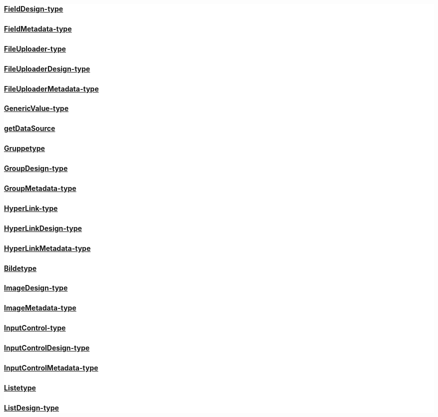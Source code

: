#### [FieldDesign-type](mobile-apps/platform/client-apis/interfaces/view-model-control-field-ifield-ifielddesign.md)
#### [FieldMetadata-type](mobile-apps/platform/client-apis/interfaces/view-model-control-field-ifield-ifieldmetadata.md)
#### [FileUploader-type](mobile-apps/platform/client-apis/interfaces/view-model-control-fileuploader-ifileuploader-ifileuploader.md)
#### [FileUploaderDesign-type](mobile-apps/platform/client-apis/interfaces/view-model-control-fileuploader-ifileuploader-ifileuploaderdesign.md)
#### [FileUploaderMetadata-type](mobile-apps/platform/client-apis/interfaces/view-model-control-fileuploader-ifileuploader-ifileuploadermetadata.md)
#### [GenericValue-type](mobile-apps/platform/client-apis/interfaces/view-model-control-value-ivalue-igenericvalue.md)
#### [getDataSource](mobile-apps/platform/client-apis/interfaces/view-model-control-basecontrol-icontrol-icontrol.md)
#### [Gruppetype](mobile-apps/platform/client-apis/interfaces/view-model-control-group-igroup-igroup.md)
#### [GroupDesign-type](mobile-apps/platform/client-apis/interfaces/view-model-control-group-igroup-igroupdesign.md)
#### [GroupMetadata-type](mobile-apps/platform/client-apis/interfaces/view-model-control-group-igroup-igroupmetadata.md)
#### [HyperLink-type](mobile-apps/platform/client-apis/interfaces/view-model-control-hyperlink-ihyperlink-ihyperlink.md)
#### [HyperLinkDesign-type](mobile-apps/platform/client-apis/interfaces/view-model-control-hyperlink-ihyperlink-ihyperlinkdesign.md)
#### [HyperLinkMetadata-type](mobile-apps/platform/client-apis/interfaces/view-model-control-hyperlink-ihyperlink-ihyperlinkmetadata.md)
#### [Bildetype](mobile-apps/platform/client-apis/interfaces/view-model-control-image-iimage-iimage.md)
#### [ImageDesign-type](mobile-apps/platform/client-apis/interfaces/view-model-control-image-iimage-iimagedesign.md)
#### [ImageMetadata-type](mobile-apps/platform/client-apis/interfaces/view-model-control-image-iimage-iimagemetadata.md)
#### [InputControl-type](mobile-apps/platform/client-apis/interfaces/view-model-control-basecontrol-iinputcontrol-iinputcontrol.md)
#### [InputControlDesign-type](mobile-apps/platform/client-apis/interfaces/view-model-control-basecontrol-iinputcontrol-iinputcontroldesign.md)
#### [InputControlMetadata-type](mobile-apps/platform/client-apis/interfaces/view-model-control-basecontrol-iinputcontrol-iinputcontrolmetadata.md)
#### [Listetype](mobile-apps/platform/client-apis/interfaces/view-model-control-list-ilist-ilist.md)
#### [ListDesign-type](mobile-apps/platform/client-apis/interfaces/view-model-control-list-ilist-ilistdesign.md)